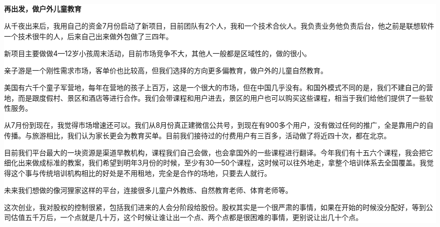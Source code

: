 **再出发，做户外儿童教育**

从千夜出来后，我用自己的资金7月份启动了新项目，目前团队有2个人，我和一个技术合伙人。我负责业务他负责后台，他之前是联想软件一个技术很牛的人，后来自己出来做外包做了三四年。

新项目主要做做4—12岁小孩周末活动，目前市场竞争不大，其他人一般都是区域性的，做的很小。

亲子游是一个刚性需求市场，客单价也比较高，但我们选择的方向更多偏教育，做户外的儿童自然教育。

美国有六千个童子军营地，每年在营地的孩子上百万，这是一个很大的市场，但在中国几乎没有。和国外模式不同的是，我们不建自己的营地，而是跟度假村、景区和酒店等进行合作。我们会带课程和用户进去，景区的用户也可以购买这些课程，相当于我们给他们提供了一些软性服务。

从7月份到现在，我觉得市场增速还可以。我们从8月份真正建微信公共号，到现在有900多个用户，没有做过任何的推广，全是靠用户的自传播。与旅游相比，我们认为家长更会为教育买单。目前我们接待过的付费用户有三百多，活动做了将近四十次，都在北京。

目前我们平台最大的一块资源是渠道早教机构，课程我们自己会做，也会拿国外的一些课程进行翻译。今年我们有十五六个课程，我会把它细化出来做成标准的教案，我们希望到明年3月份的时候，至少有30—50个课程，这时候可以往外地走，拿整个培训体系去全国覆盖。我觉得这个事与传统培训机构相比的好处是不用租地，完全是合作的场地，只要去人就行。

未来我们想做的像河狸家这样的平台，连接很多儿童户外教练、自然教育老师、体育老师等。

这次创业，我对股权的控制很紧，包括我们进来的人会分阶段给股份。股权其实是一个很严肃的事情，如果在开始的时候没分配好，等到公司估值五千万后，一个点就是几十万，这个时候让谁让出一个点、两个点都是很困难的事情，更别说让出几十个点。

 [1]: http://yongz.com/yz/wp-content/uploads/2015/07/eba3b05a68d36b849afa2b7616d331d6.jpg